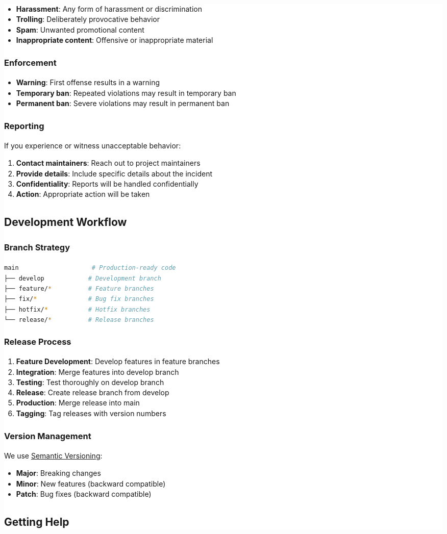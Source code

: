 - **Harassment**: Any form of harassment or discrimination
- **Trolling**: Deliberately provocative behavior
- **Spam**: Unwanted promotional content
- **Inappropriate content**: Offensive or inappropriate material

### Enforcement

- **Warning**: First offense results in a warning
- **Temporary ban**: Repeated violations may result in temporary ban
- **Permanent ban**: Severe violations may result in permanent ban

### Reporting

If you experience or witness unacceptable behavior:

1. **Contact maintainers**: Reach out to project maintainers
2. **Provide details**: Include specific details about the incident
3. **Confidentiality**: Reports will be handled confidentially
4. **Action**: Appropriate action will be taken

## Development Workflow

### Branch Strategy

```bash
main                    # Production-ready code
├── develop            # Development branch
├── feature/*          # Feature branches
├── fix/*              # Bug fix branches
├── hotfix/*           # Hotfix branches
└── release/*          # Release branches
```

### Release Process

1. **Feature Development**: Develop features in feature branches
2. **Integration**: Merge features into develop branch
3. **Testing**: Test thoroughly on develop branch
4. **Release**: Create release branch from develop
5. **Production**: Merge release into main
6. **Tagging**: Tag releases with version numbers

### Version Management

We use [Semantic Versioning](https://semver.org/):

- **Major**: Breaking changes
- **Minor**: New features (backward compatible)
- **Patch**: Bug fixes (backward compatible)

## Getting Help
